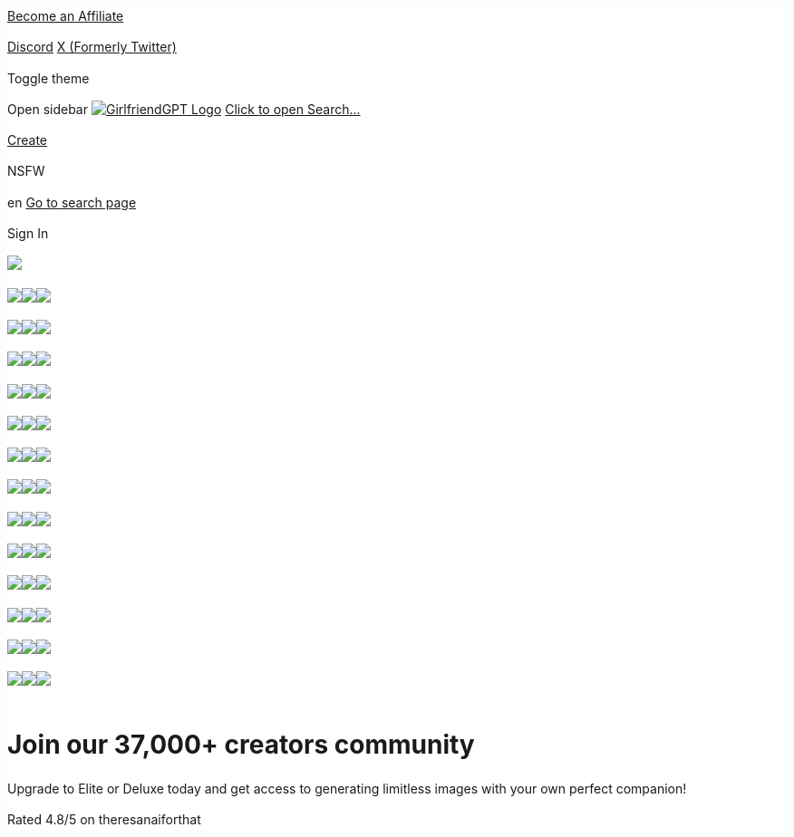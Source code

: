 [Become an Affiliate](https://gptgirlfriend.tapfiliate.com/)

[Discord](https://discord.gg/chatai) [X (Formerly Twitter)](https://twitter.com/gptgirlfriend)

Toggle theme

Open sidebar [![GirlfriendGPT Logo](https://www.gptgirlfriend.online/image-resizing?image=https%3A%2F%2Fcdn.gptgirlfriend.online%2Fassets%2Flogo-emoji.png&width=48&quality=75)](https://www.gptgirlfriend.online/) [Click to open Search...](https://www.gptgirlfriend.online/search)

[Create](https://www.gptgirlfriend.online/character/create)

NSFW

en [Go to search page](https://www.gptgirlfriend.online/search)

Sign In

![](https://cdn.gptgirlfriend.online/avatars/866d2659-5b91-4906-967c-491a4f3bef1b)

![](https://cdn.gptgirlfriend.online/avatars/9baf4cb9-fdf3-4444-b216-def9a80e4cff)![](https://cdn.gptgirlfriend.online/avatars/31682b08-2e89-41a9-ac3c-45a15e8ef73b)![](https://cdn.gptgirlfriend.online/avatars/cda38c80-d8bb-4bdc-9bd2-0c1017ade61b)

![](https://cdn.gptgirlfriend.online/avatars/dca8c9b6-fcd8-43aa-861f-07ff99f090c4)![](https://cdn.gptgirlfriend.online/gens/c4b63951-6acf-4202-9ced-17ac6a0a4d99)![](https://cdn.gptgirlfriend.online/avatars/96a1b80c-79ea-4e8a-aa58-8c06a865f20e)

![](https://cdn.gptgirlfriend.online/avatars/9ce7becc-1903-4a46-8ddb-1471ec5e1e55)![](https://cdn.gptgirlfriend.online/avatars/9c707581-b537-4095-bd06-20b3fb50bfbe)![](https://cdn.gptgirlfriend.online/avatars/0653ddd0-de6d-4b45-be17-76cd0e539fa8)

![](https://cdn.gptgirlfriend.online/avatars/8d7795d9-57fc-4517-a458-6cfbe438fb0c)![](https://cdn.gptgirlfriend.online/avatars/581ed10c-5b63-4cdf-9f91-df879ac394cc)![](https://cdn.gptgirlfriend.online/avatars/f425a604-061e-457d-b2cb-0780b66e937f)

![](https://cdn.gptgirlfriend.online/avatars/157f7230-94b5-413b-b492-8d1c301ad69b)![](https://cdn.gptgirlfriend.online/avatars/eb44d3b5-219a-469b-901b-bccb4681c264)![](https://cdn.gptgirlfriend.online/avatars/00cac6e7-591b-4b9a-b972-254d03762752)

![](https://cdn.gptgirlfriend.online/avatars/12ed13a3-b99c-4ab2-aac8-e96bf516067f)![](https://cdn.gptgirlfriend.online/avatars/85c8702c-1f51-4013-86f8-4f6db17d9633)![](https://cdn.gptgirlfriend.online/avatars/f221ffea-51dd-4c28-ae4e-8200b101f975)

![](https://cdn.gptgirlfriend.online/avatars/d558ce4b-d311-49ab-972a-f44318d54de7)![](https://cdn.gptgirlfriend.online/avatars/5daef177-c807-4088-9f3b-0e207fa4b30f)![](https://cdn.gptgirlfriend.online/avatars/31653d55-51b8-4172-8d55-ad7128ee0d75)

![](https://cdn.gptgirlfriend.online/avatars/f21e5e12-e5f1-463f-9a7d-c7d9c4493178)![](https://cdn.gptgirlfriend.online/avatars/8682247b-f119-4db0-89ec-3eb2801c9f44)![](https://cdn.gptgirlfriend.online/avatars/9f5b023d-6ac4-4029-8bd9-a8f36cc3bff1)

![](https://cdn.gptgirlfriend.online/8f3f1217-cbb2-4303-b8ac-3691b4bf87a4-pixai-1720839231593631642-3)![](https://cdn.gptgirlfriend.online/avatars/8ef1879f-1234-43a3-9f07-a8bca699208d)![](https://cdn.gptgirlfriend.online/avatars/5078b62e-dc8b-48d1-8afc-2ab372241ea0)

![](https://cdn.gptgirlfriend.online/avatars/240377fc-55f7-49ac-8273-7674404efbcf)![](https://cdn.gptgirlfriend.online/avatars/64e55f0c-809a-4856-9bdf-a7ce3f49ccaa)![](https://cdn.gptgirlfriend.online/avatars/d6255b68-1774-428f-9bf3-18cc4a9695ce)

![](https://cdn.gptgirlfriend.online/avatars/70db5071-8f20-4bf6-8800-9afe50ee2a65)![](https://cdn.gptgirlfriend.online/avatars/3b740e44-9761-4d20-9ce5-85d1b1e17603)![](https://cdn.gptgirlfriend.online/avatars/66cd618c-8836-4eb5-8eb9-577bd583127f)

![](https://cdn.gptgirlfriend.online/avatars/876ad990-de87-4c92-a03f-c1485665de7c)![](https://cdn.gptgirlfriend.online/avatars/32619eb7-73ac-4cf6-9dcc-bfe9482dd2c5)![](https://cdn.gptgirlfriend.online/avatars/98943db8-cd76-4fd8-98d7-261a5595d315)

![](https://cdn.gptgirlfriend.online/avatars/9665f702-ff24-4216-9a55-e317f3e43c27)![](https://cdn.gptgirlfriend.online/avatars/f41dc126-396e-496c-a6b1-6b2ecfc1bec0)![](https://cdn.gptgirlfriend.online/avatars/40fef242-90e3-4fc9-ad90-926fefa6b2d1)

# Join our 37,000+ creators community

Upgrade to Elite or Deluxe today and get access to generating limitless images with your own perfect companion!

Rated 4.8/5 on theresanaiforthat
